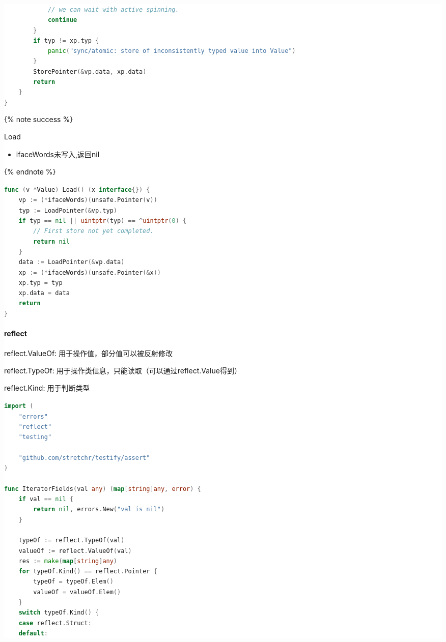 ```go
            // we can wait with active spinning.
            continue
        }
        if typ != xp.typ {
            panic("sync/atomic: store of inconsistently typed value into Value")
        }
        StorePointer(&vp.data, xp.data)
        return
    }
}
```

{% note success %}

Load

- ifaceWords未写入,返回nil

{% endnote %}

```go
func (v *Value) Load() (x interface{}) {
    vp := (*ifaceWords)(unsafe.Pointer(v))
    typ := LoadPointer(&vp.typ)
    if typ == nil || uintptr(typ) == ^uintptr(0) {
        // First store not yet completed.
        return nil
    }
    data := LoadPointer(&vp.data)
    xp := (*ifaceWords)(unsafe.Pointer(&x))
    xp.typ = typ
    xp.data = data
    return
}
```

#### reflect

reflect.ValueOf: 用于操作值，部分值可以被反射修改

reflect.TypeOf: 用于操作类信息，只能读取（可以通过reflect.Value得到）

reflect.Kind: 用于判断类型

```go
import (
	"errors"
	"reflect"
	"testing"

	"github.com/stretchr/testify/assert"
)

func IteratorFields(val any) (map[string]any, error) {
	if val == nil {
		return nil, errors.New("val is nil")
	}

	typeOf := reflect.TypeOf(val)
	valueOf := reflect.ValueOf(val)
	res := make(map[string]any)
	for typeOf.Kind() == reflect.Pointer {
		typeOf = typeOf.Elem()
		valueOf = valueOf.Elem()
	}
	switch typeOf.Kind() {
	case reflect.Struct:
	default:
```